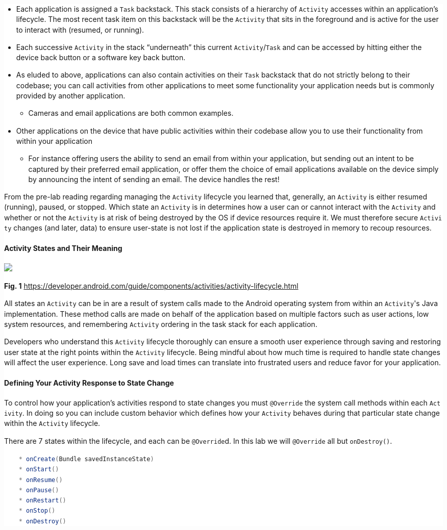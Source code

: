 * Each application is assigned a ```Task``` backstack.  This stack consists of a hierarchy of ```Activity``` accesses within an application’s lifecycle. The most recent task item on this backstack will be the ```Activity``` that sits in the foreground and is active for the user to interact with (resumed, or running).

* Each successive ```Activity``` in the stack “underneath” this current ```Activity```/```Task``` and can be accessed by hitting either the device back button or a software key back button.

* As eluded to above, applications can also contain activities on their ```Task``` backstack that do not strictly belong to their codebase; you can call activities from other applications to meet some functionality your application needs but is commonly provided by another application.
	* Cameras and email applications are both common examples.

* Other applications on the device that have public activities within their codebase allow you to use their functionality from within your application
	* For instance offering users the ability to send an email from within your application, but sending out an intent to be captured by their preferred email application, or offer them the choice of email applications available on the device simply by announcing the intent of sending an email. The device handles the rest!

From the pre-lab reading regarding managing the ```Activity``` lifecycle you learned that, generally, an ```Activity``` is either resumed (running), paused, or stopped. Which state an ```Activity``` is in determines how a user can or cannot interact with the ```Activity``` and whether or not the ```Activity``` is at risk of being destroyed by the OS if device resources require it. We must therefore secure ```Activity``` changes (and later, data) to ensure user-state is not lost if the application state is destroyed in memory to recoup resources.

#### Activity States and Their Meaning

![](http://i.imgur.com/ok4PARv.png)

**Fig. 1** https://developer.android.com/guide/components/activities/activity-lifecycle.html

All states an ```Activity``` can be in are a result of system calls made to the Android operating system from within an ```Activity```'s Java implementation. These method calls are made on behalf of the application based on multiple factors such as user actions, low system resources, and remembering ```Activity``` ordering in the task stack for each application.

Developers who understand this ```Activity``` lifecycle thoroughly can ensure a smooth user experience through saving and restoring user state at the right points within the ```Activity``` lifecycle. Being mindful about how much time is required to handle state changes will affect the user experience. Long save and load times can translate into frustrated users and reduce favor for your application.

#### Defining Your Activity Response to State Change

To control how your application’s activities respond to state changes you must ```@Override``` the system call methods within each ```Activity```.  In doing so you can include custom behavior which defines how your ```Activity``` behaves during that particular state change within the ```Activity``` lifecycle.

There are 7 states within the lifecycle, and each can be ```@Override```d. In this lab we will ```@Override``` all but ```onDestroy()```.

```java
	* onCreate(Bundle savedInstanceState)
	* onStart()
	* onResume()
	* onPause()
	* onRestart()
	* onStop()
	* onDestroy()
```
